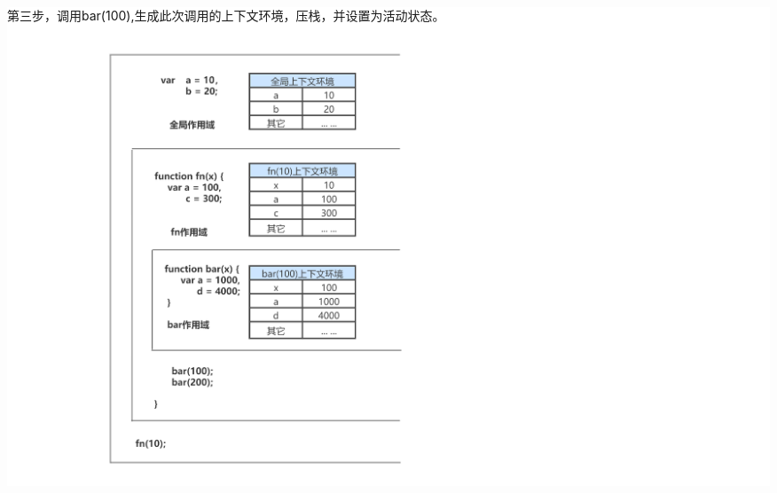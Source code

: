 第三步，调用bar(100),生成此次调用的上下文环境，压栈，并设置为活动状态。

<img src="../images/javascript/scope3.png"  width="560"  height="500" />
